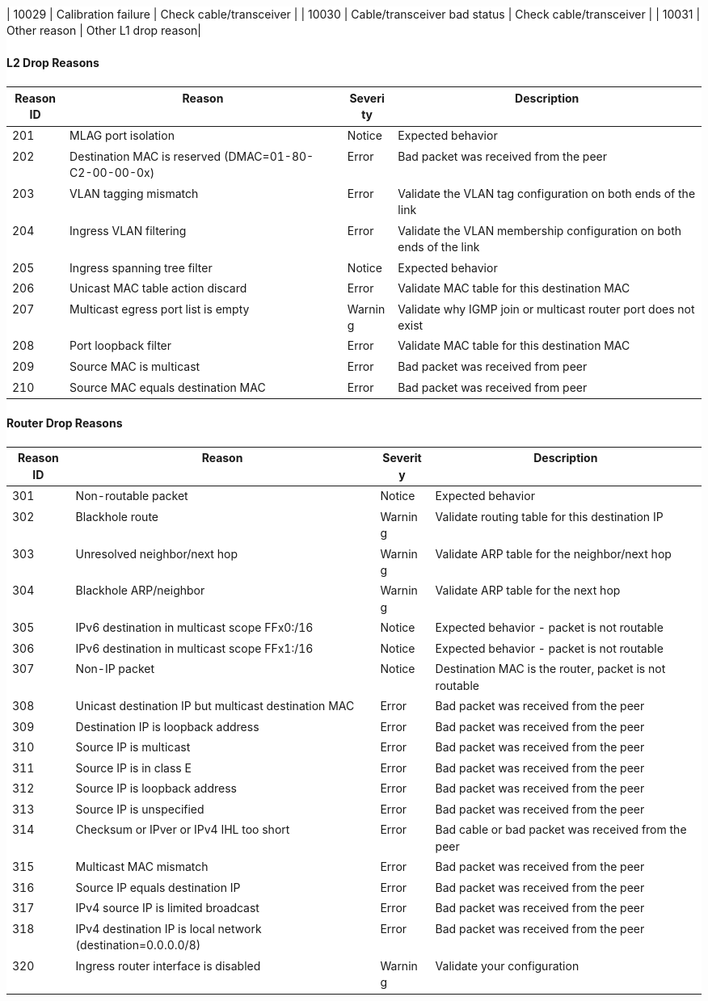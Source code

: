 | 10029 | Calibration failure | Check cable/transceiver |
| 10030 | Cable/transceiver bad status | Check cable/transceiver |
| 10031 | Other reason | Other L1 drop reason|

#### L2 Drop Reasons

| Reason ID | Reason | Severity | Description |
| --------- | ------ | -------- | ----------- |
| 201 | MLAG port isolation | Notice | Expected behavior |
| 202 | Destination MAC is reserved (DMAC=01-80-C2-00-00-0x) | Error | Bad packet was received from the peer |
| 203 | VLAN tagging mismatch | Error | Validate the VLAN tag configuration on both ends of the link |
| 204 | Ingress VLAN filtering | Error | Validate the VLAN membership configuration on both ends of the link |
| 205 | Ingress spanning tree filter | Notice | Expected behavior |
| 206 | Unicast MAC table action discard | Error | Validate MAC table for this destination MAC |
| 207 | Multicast egress port list is empty | Warning | Validate why IGMP join or multicast router port does not exist |
| 208 | Port loopback filter | Error | Validate MAC table for this destination MAC |
| 209 | Source MAC is multicast | Error | Bad packet was received from peer |
| 210 | Source MAC equals destination MAC | Error | Bad packet was received from peer |

#### Router Drop Reasons

| Reason ID | Reason | Severity | Description |
| --------- | ------ | -------- | ----------- |
| 301 | Non-routable packet | Notice | Expected behavior |
| 302 | Blackhole route | Warning | Validate routing table for this destination IP |
| 303 | Unresolved neighbor/next hop | Warning | Validate ARP table for the neighbor/next hop |
| 304 | Blackhole ARP/neighbor | Warning | Validate ARP table for the next hop |
| 305 | IPv6 destination in multicast scope FFx0:/16 | Notice | Expected behavior - packet is not routable |
| 306 | IPv6 destination in multicast scope FFx1:/16 | Notice | Expected behavior - packet is not routable |
| 307 | Non-IP packet | Notice | Destination MAC is the router, packet is not routable |
| 308 | Unicast destination IP but multicast destination MAC | Error | Bad packet was received from the peer |
| 309 | Destination IP is loopback address | Error | Bad packet was received from the peer |
| 310 | Source IP is multicast | Error | Bad packet was received from the peer |
| 311 | Source IP is in class E | Error | Bad packet was received from the peer |
| 312 | Source IP is loopback address | Error | Bad packet was received from the peer |
| 313 | Source IP is unspecified | Error | Bad packet was received from the peer |
| 314 | Checksum or IPver or IPv4 IHL too short | Error | Bad cable or bad packet was received from the peer |
| 315 | Multicast MAC mismatch | Error | Bad packet was received from the peer |
| 316 | Source IP equals destination IP | Error | Bad packet was received from the peer |
| 317 | IPv4 source IP is limited broadcast | Error | Bad packet was received from the peer |
| 318 | IPv4 destination IP is local network (destination=0.0.0.0/8) | Error | Bad packet was received from the peer || 319 | IPv4 destination IP is link local (destination in 169.254.0.0/16) | Error | Bad packet was received from the peer |
| 320 | Ingress router interface is disabled | Warning | Validate your configuration |